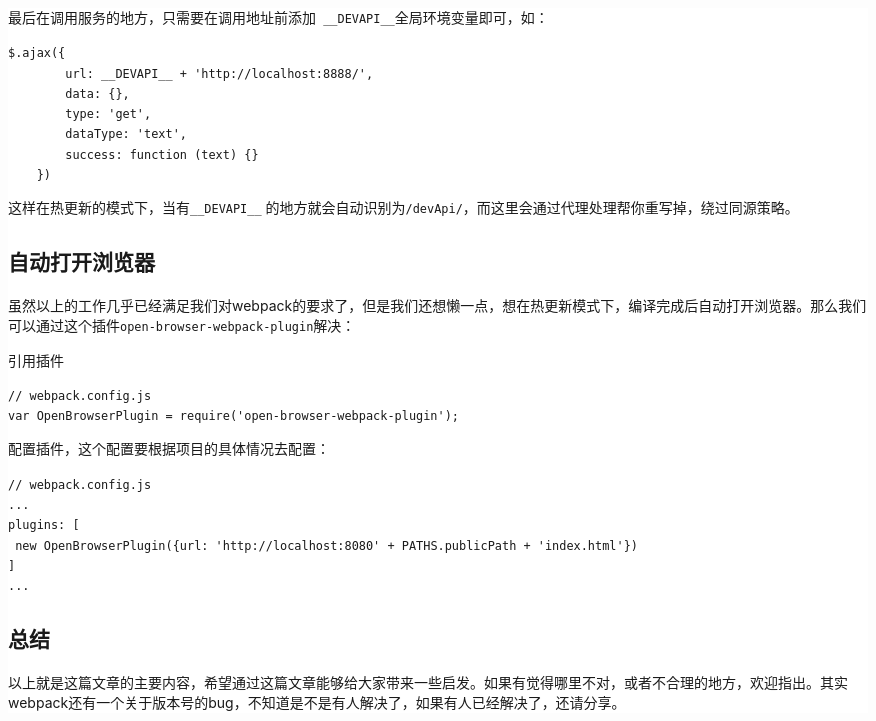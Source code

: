 最后在调用服务的地方，只需要在调用地址前添加` __DEVAPI__`全局环境变量即可，如：

```
$.ajax({
        url: __DEVAPI__ + 'http://localhost:8888/',
        data: {},
        type: 'get',
        dataType: 'text',
        success: function (text) {}
    })

```

这样在热更新的模式下，当有`__DEVAPI__` 的地方就会自动识别为`/devApi/`，而这里会通过代理处理帮你重写掉，绕过同源策略。

## 自动打开浏览器

虽然以上的工作几乎已经满足我们对webpack的要求了，但是我们还想懒一点，想在热更新模式下，编译完成后自动打开浏览器。那么我们可以通过这个插件`open-browser-webpack-plugin`解决：

引用插件

```
// webpack.config.js
var OpenBrowserPlugin = require('open-browser-webpack-plugin');
```

配置插件，这个配置要根据项目的具体情况去配置：

```
// webpack.config.js
...
plugins: [
 new OpenBrowserPlugin({url: 'http://localhost:8080' + PATHS.publicPath + 'index.html'})
]
...
```

## 总结

以上就是这篇文章的主要内容，希望通过这篇文章能够给大家带来一些启发。如果有觉得哪里不对，或者不合理的地方，欢迎指出。其实webpack还有一个关于版本号的bug，不知道是不是有人解决了，如果有人已经解决了，还请分享。
